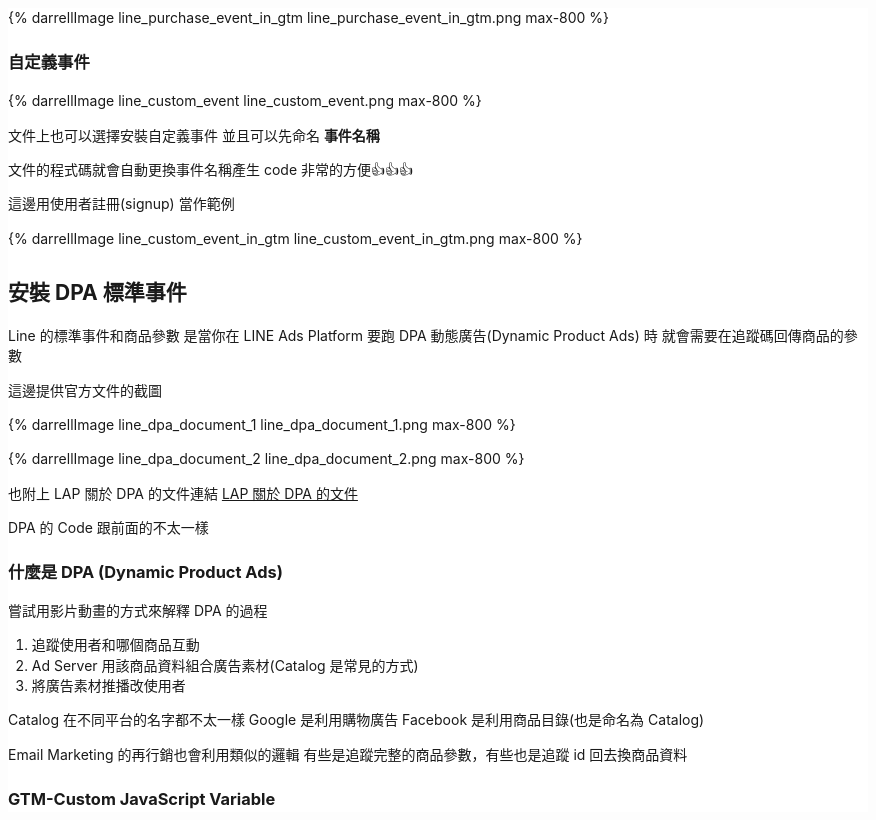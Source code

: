 {% darrellImage line_purchase_event_in_gtm line_purchase_event_in_gtm.png max-800 %}

### 自定義事件

{% darrellImage line_custom_event line_custom_event.png max-800 %}

文件上也可以選擇安裝自定義事件
並且可以先命名 **事件名稱**

文件的程式碼就會自動更換事件名稱產生 code 
非常的方便👍👍👍

這邊用使用者註冊(signup) 當作範例

{% darrellImage line_custom_event_in_gtm line_custom_event_in_gtm.png max-800 %}

## 安裝 DPA 標準事件

Line 的標準事件和商品參數
是當你在 LINE Ads Platform  要跑 DPA 動態廣告(Dynamic Product Ads) 時
就會需要在追蹤碼回傳商品的參數

這邊提供官方文件的截圖

{% darrellImage line_dpa_document_1 line_dpa_document_1.png max-800 %}

{% darrellImage line_dpa_document_2 line_dpa_document_2.png max-800 %}

也附上 LAP 關於 DPA 的文件連結 <a href="https://vos.line-scdn.net/lbstw-static/images/uploads/download_files/5301e4794d05a202a0dd37a621c322f5/LAP%E5%BB%A3%E5%91%8A_%E5%8B%95%E6%85%8B%E5%BB%A3%E5%91%8A%20Media%20Guide_240719.pdf"><i class="fa-solid fa-link"></i><span> LAP 關於 DPA 的文件 </span></a>

DPA 的 Code 跟前面的不太一樣

### 什麼是 DPA (Dynamic Product Ads)

嘗試用影片動畫的方式來解釋 DPA 的過程

1. 追蹤使用者和哪個商品互動
2. Ad Server 用該商品資料組合廣告素材(Catalog 是常見的方式)
3. 將廣告素材推播改使用者

Catalog 在不同平台的名字都不太一樣
Google 是利用購物廣告
Facebook 是利用商品目錄(也是命名為 Catalog)

Email Marketing 的再行銷也會利用類似的邏輯
有些是追蹤完整的商品參數，有些也是追蹤 id 回去換商品資料

<div style="padding:0;position:relative;"><iframe src="https://player.vimeo.com/video/1053670395?badge=0&&amp;autopause=0&amp;player_id=0&amp;app_id=58479&amp;byline=false&amp;title=false&amp;muted=true" frameborder="0" allow="autoplay; fullscreen; picture-in-picture; clipboard-write" style="position:absolute;top:0;left:0;width:100%;height:100%;" title="Line DPA Data-to-Creative Pipeline"></iframe></div><script async src="https://player.vimeo.com/api/player.js"></script>

### GTM-Custom JavaScript Variable
